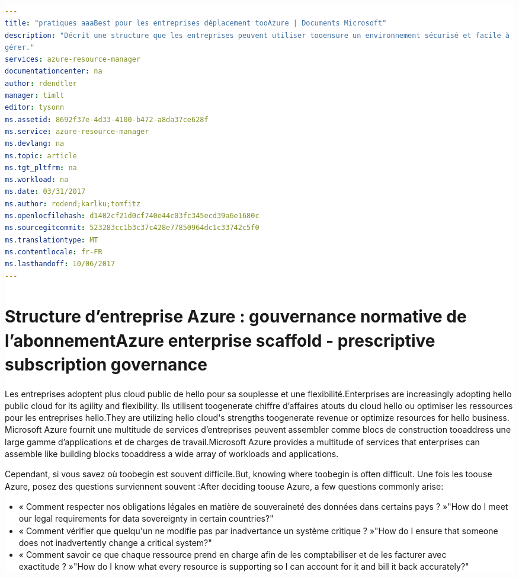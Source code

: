 ```yaml
---
title: "pratiques aaaBest pour les entreprises déplacement tooAzure | Documents Microsoft"
description: "Décrit une structure que les entreprises peuvent utiliser tooensure un environnement sécurisé et facile à gérer."
services: azure-resource-manager
documentationcenter: na
author: rdendtler
manager: timlt
editor: tysonn
ms.assetid: 8692f37e-4d33-4100-b472-a8da37ce628f
ms.service: azure-resource-manager
ms.devlang: na
ms.topic: article
ms.tgt_pltfrm: na
ms.workload: na
ms.date: 03/31/2017
ms.author: rodend;karlku;tomfitz
ms.openlocfilehash: d1402cf21d0cf740e44c03fc345ecd39a6e1680c
ms.sourcegitcommit: 523283cc1b3c37c428e77850964dc1c33742c5f0
ms.translationtype: MT
ms.contentlocale: fr-FR
ms.lasthandoff: 10/06/2017
---
```

# <a name="azure-enterprise-scaffold---prescriptive-subscription-governance"></a><span data-ttu-id="e9c11-103">Structure d’entreprise Azure : gouvernance normative de l’abonnement</span><span class="sxs-lookup"><span data-stu-id="e9c11-103">Azure enterprise scaffold - prescriptive subscription governance</span></span>
<span data-ttu-id="e9c11-104">Les entreprises adoptent plus cloud public de hello pour sa souplesse et une flexibilité.</span><span class="sxs-lookup"><span data-stu-id="e9c11-104">Enterprises are increasingly adopting hello public cloud for its agility and flexibility.</span></span> <span data-ttu-id="e9c11-105">Ils utilisent toogenerate chiffre d’affaires atouts du cloud hello ou optimiser les ressources pour les entreprises hello.</span><span class="sxs-lookup"><span data-stu-id="e9c11-105">They are utilizing hello cloud's strengths toogenerate revenue or optimize resources for hello business.</span></span> <span data-ttu-id="e9c11-106">Microsoft Azure fournit une multitude de services d’entreprises peuvent assembler comme blocs de construction tooaddress une large gamme d’applications et de charges de travail.</span><span class="sxs-lookup"><span data-stu-id="e9c11-106">Microsoft Azure provides a multitude of services that enterprises can assemble like building blocks tooaddress a wide array of workloads and applications.</span></span> 

<span data-ttu-id="e9c11-107">Cependant, si vous savez où toobegin est souvent difficile.</span><span class="sxs-lookup"><span data-stu-id="e9c11-107">But, knowing where toobegin is often difficult.</span></span> <span data-ttu-id="e9c11-108">Une fois les toouse Azure, posez des questions surviennent souvent :</span><span class="sxs-lookup"><span data-stu-id="e9c11-108">After deciding toouse Azure, a few questions commonly arise:</span></span>

* <span data-ttu-id="e9c11-109">« Comment respecter nos obligations légales en matière de souveraineté des données dans certains pays ? »</span><span class="sxs-lookup"><span data-stu-id="e9c11-109">"How do I meet our legal requirements for data sovereignty in certain countries?"</span></span>
* <span data-ttu-id="e9c11-110">« Comment vérifier que quelqu'un ne modifie pas par inadvertance un système critique ? »</span><span class="sxs-lookup"><span data-stu-id="e9c11-110">"How do I ensure that someone does not inadvertently change a critical system?"</span></span>
* <span data-ttu-id="e9c11-111">« Comment savoir ce que chaque ressource prend en charge afin de les comptabiliser et de les facturer avec exactitude ? »</span><span class="sxs-lookup"><span data-stu-id="e9c11-111">"How do I know what every resource is supporting so I can account for it and bill it back accurately?"</span></span>
